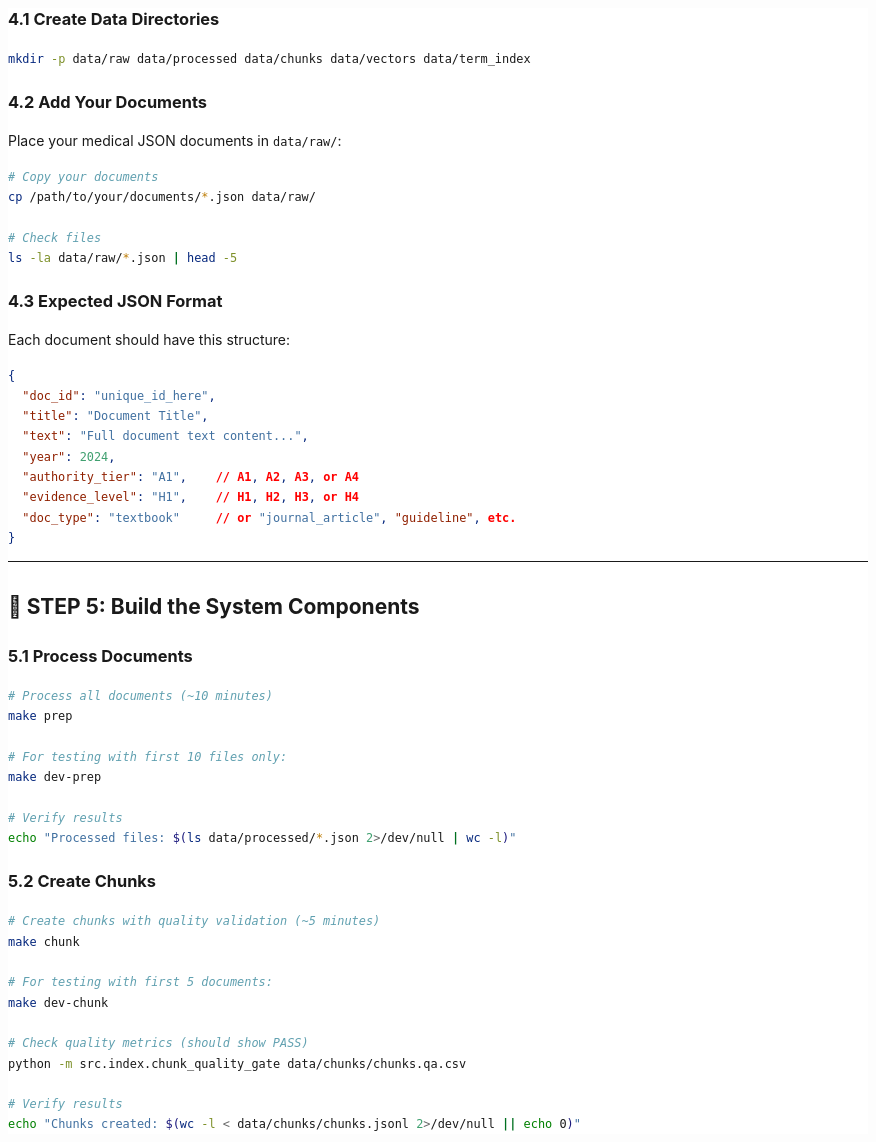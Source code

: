### 4.1 Create Data Directories
```bash
mkdir -p data/raw data/processed data/chunks data/vectors data/term_index
```

### 4.2 Add Your Documents
Place your medical JSON documents in `data/raw/`:

```bash
# Copy your documents
cp /path/to/your/documents/*.json data/raw/

# Check files
ls -la data/raw/*.json | head -5
```

### 4.3 Expected JSON Format
Each document should have this structure:
```json
{
  "doc_id": "unique_id_here",
  "title": "Document Title",
  "text": "Full document text content...",
  "year": 2024,
  "authority_tier": "A1",    // A1, A2, A3, or A4
  "evidence_level": "H1",    // H1, H2, H3, or H4
  "doc_type": "textbook"     // or "journal_article", "guideline", etc.
}
```

---

## 🔨 STEP 5: Build the System Components

### 5.1 Process Documents
```bash
# Process all documents (~10 minutes)
make prep

# For testing with first 10 files only:
make dev-prep

# Verify results
echo "Processed files: $(ls data/processed/*.json 2>/dev/null | wc -l)"
```

### 5.2 Create Chunks
```bash
# Create chunks with quality validation (~5 minutes)
make chunk

# For testing with first 5 documents:
make dev-chunk

# Check quality metrics (should show PASS)
python -m src.index.chunk_quality_gate data/chunks/chunks.qa.csv

# Verify results
echo "Chunks created: $(wc -l < data/chunks/chunks.jsonl 2>/dev/null || echo 0)"
```
